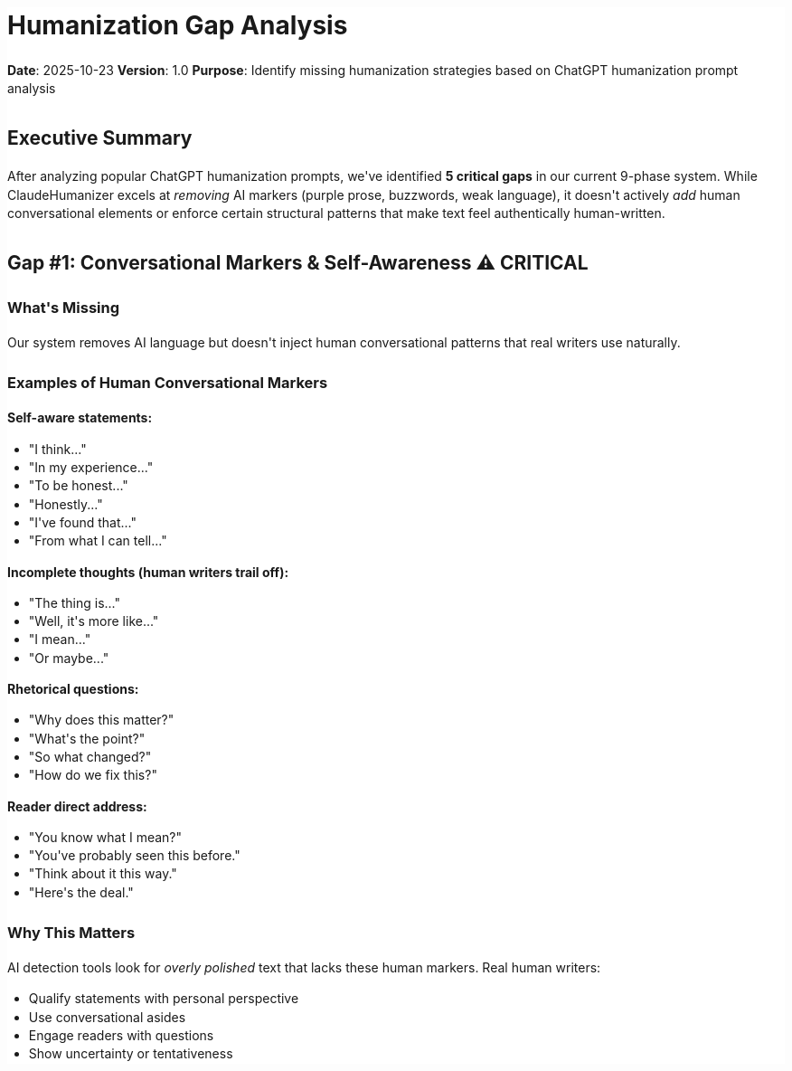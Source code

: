 # Humanization Gap Analysis
**Date**: 2025-10-23
**Version**: 1.0
**Purpose**: Identify missing humanization strategies based on ChatGPT humanization prompt analysis

## Executive Summary

After analyzing popular ChatGPT humanization prompts, we've identified **5 critical gaps** in our current 9-phase system. While ClaudeHumanizer excels at *removing* AI markers (purple prose, buzzwords, weak language), it doesn't actively *add* human conversational elements or enforce certain structural patterns that make text feel authentically human-written.

## Gap #1: Conversational Markers & Self-Awareness ⚠️ CRITICAL

### What's Missing
Our system removes AI language but doesn't inject human conversational patterns that real writers use naturally.

### Examples of Human Conversational Markers

**Self-aware statements:**
- "I think..."
- "In my experience..."
- "To be honest..."
- "Honestly..."
- "I've found that..."
- "From what I can tell..."

**Incomplete thoughts (human writers trail off):**
- "The thing is..."
- "Well, it's more like..."
- "I mean..."
- "Or maybe..."

**Rhetorical questions:**
- "Why does this matter?"
- "What's the point?"
- "So what changed?"
- "How do we fix this?"

**Reader direct address:**
- "You know what I mean?"
- "You've probably seen this before."
- "Think about it this way."
- "Here's the deal."

### Why This Matters
AI detection tools look for *overly polished* text that lacks these human markers. Real human writers:
- Qualify statements with personal perspective
- Use conversational asides
- Engage readers with questions
- Show uncertainty or tentativeness
